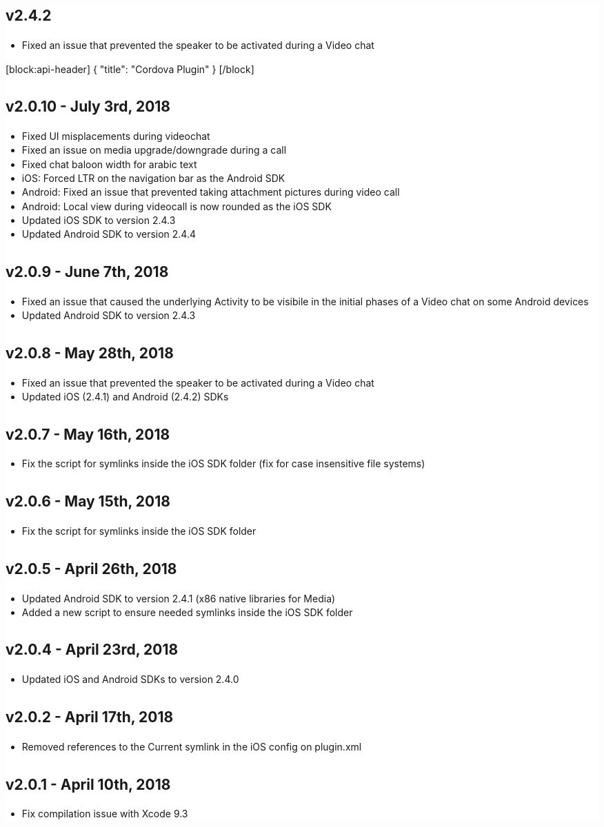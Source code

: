 ## v2.4.2
- Fixed an issue that prevented the speaker to be activated during a Video chat

[block:api-header]
{
  "title": "Cordova Plugin"
}
[/block]
## v2.0.10 - July 3rd, 2018
- Fixed UI misplacements during videochat
- Fixed an issue on media upgrade/downgrade during a call
- Fixed chat baloon width for arabic text
- iOS: Forced LTR on the navigation bar as the Android SDK
- Android: Fixed an issue that prevented taking attachment pictures during video call
- Android: Local view during videocall is now rounded as the iOS SDK
- Updated iOS SDK to version 2.4.3
- Updated Android SDK to version 2.4.4

## v2.0.9 - June 7th, 2018
- Fixed an issue that caused the underlying Activity to be visibile in the initial phases of a Video chat on some Android devices
- Updated Android SDK to version 2.4.3

## v2.0.8 - May 28th, 2018
- Fixed an issue that prevented the speaker to be activated during a Video chat
- Updated iOS (2.4.1) and Android (2.4.2) SDKs

## v2.0.7 - May 16th, 2018
- Fix the script for symlinks inside the iOS SDK folder (fix for case insensitive file systems)

## v2.0.6 - May 15th, 2018
- Fix the script for symlinks inside the iOS SDK folder

## v2.0.5 - April 26th, 2018
- Updated Android SDK to version 2.4.1 (x86 native libraries for Media)
- Added a new script to ensure needed symlinks inside the iOS SDK folder

## v2.0.4 - April 23rd, 2018
- Updated iOS and Android SDKs to version 2.4.0

## v2.0.2 - April 17th, 2018
- Removed references to the Current symlink in the iOS config on plugin.xml

## v2.0.1 - April 10th, 2018
- Fix compilation issue with Xcode 9.3
